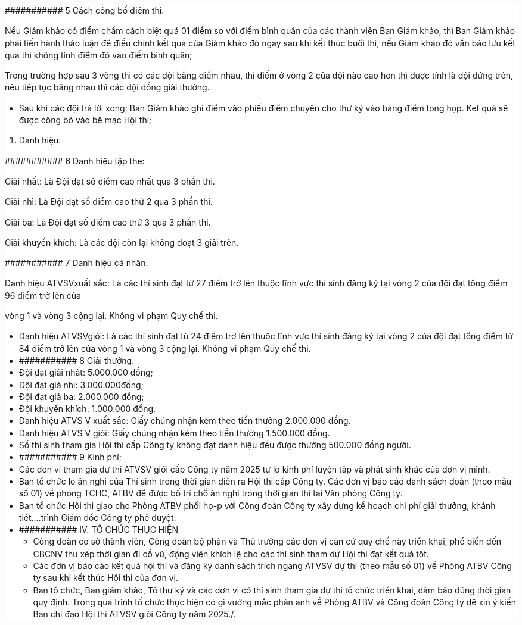 ########### 5 Cách công bố điêm thi.

Nếu Giám khảo có điểm chấm cách biệt quá 01 điểm so với điểm bình quân của các thành viên Ban Giám khảo, thì Ban Giám khảo phải tiến hành thảo luận để điều chỉnh kết quả của Giám khảo đó ngay sau khi kết thúc buổi thi, nếu Giám khảo đó vẫn bảo lưu kết quả thì không tính điểm đó vào điếm bình quân;

Trong trường hợp sau 3 vòng thi có các đội bằng điểm nhau, thì điếm ở vòng 2 của đội nào cao hơn thì được tính là đội đứng trên, nêu tiêp tục băng nhau thì các đội đồng giải thưởng.

- Sau khi các đội trả lời xong; Ban Giám khảo ghi điểm vào phiếu điểm chuyển cho thư ký vào bảng điểm tong họp. Ket quả sẽ được công bố vào bê mạc Hội thi;

1. Danh hiệu.

########### 6 Danh hiệu tập the:

Giải nhất: Là Đội đạt sổ điểm cao nhất qua 3 phần thi.

Giải nhì: Là Đội đạt số điểm cao thứ 2 qua 3 phần thi.

Giải ba: Là Đội đạt số điểm cao thứ 3 qua 3 phần thi.

Giải khuyến khích: Là các đội còn lại không đoạt 3 giải trên.

########### 7 Danh hiệu cá nhân:

Danh hiệu ATVSVxuất sắc: Là các thí sinh đạt từ 27 điểm trở lên thuộc lĩnh vực thí sinh đăng ký tại vòng 2 của đội đạt tổng điểm 96 điểm trở lên của

vòng 1 và vòng 3 cộng lại. Không vi phạm Quy chế thi.

- Danh hiệu ATVSVgiỏi: Là các thí sinh đạt từ 24 điếm trở lên thuộc lĩnh vực thí sinh đăng ký tại vòng 2 của đội đạt tổng điểm từ 84 điểm trở lên của vòng 1 và vòng 3 cộng lại. Không vi phạm Quy chế thi.
- ########### 8 Giải thưởng.
- Đội đạt	giải nhất:	5.000.000 đồng;
- Đội đạt	giả nhì:	3.000.000đồng;
- Đội đạt	giả ba:	2.000.000 đồng;
- Đội khuyến khích:	1.000.000 đồng.
- Danh hiệu ATVS V xuất sắc: Giấy chúng nhận kèm theo tiền thưởng 2.000.000 đồng.
- Danh hiệu ATVS V giỏi: Giấy chúng nhận kèm theo tiền thưởng	1.500.000 đồng.
- Số thí sinh tham gia Hội thi cấp Công ty không đạt danh hiệu đều được thưởng 500.000 đồng người.
- ########### 9 Kinh phí;
- Các đon vị tham gia dự thi ATVSV giỏi cấp Công ty năm 2025 tự lo kinh phí luyện tập và phát sinh khác của đơn vị mình.
- Ban tổ chức lo ăn nghỉ của Thí sinh trong thời gian diễn ra Hội thi cấp Công ty. Các đơn vị báo cáo danh sách đoàn (theo mẫu số 01) về phòng TCHC, ATBV để được bố trí chỗ ăn nghỉ trong thời gian thi tại Văn phòng Công ty.
- Ban tồ chức Hội thi giao cho Phòng ATBV phối họ-p với Công đoàn Công ty xây dựng kế hoạch chi phí giải thưởng, khánh tiết....trình Giám đốc Công ty phê duyệt.
- ########### IV. TÔ CHÚC THỤC HIỆN
    - Công đoàn cơ sở thành viên, Công đoàn bộ phận và Thủ trưởng các đơn vị căn cứ quy chế này triển khai, phổ biến đến CBCNV thu xếp thời gian đi cổ vũ, động viên khích lệ cho các thí sinh tham dự Hội thi đạt kết quả tốt.
    - Các đơn vị báo cáo kết quả hội thi và đăng ký danh sách trích ngang ATVSV dự thi (theo mẫu số 01) về Phòng ATBV Công ty sau khi kết thúc Hội thi của đơn vị.
    - Ban tổ chức, Ban giám khảo, Tổ thư ký và các đơn vị có thí sinh tham gia dự thi tổ chức triển khai, đảm bảo đúng thời gian quy định. Trong quá trình tố chức thực hiện có gì vướng mắc phản anh về Phòng ATBV và Công đoàn Công ty dê xin ý kiến Ban chỉ đạo Hội thi ATVSV giỏi Công ty năm 2025./.